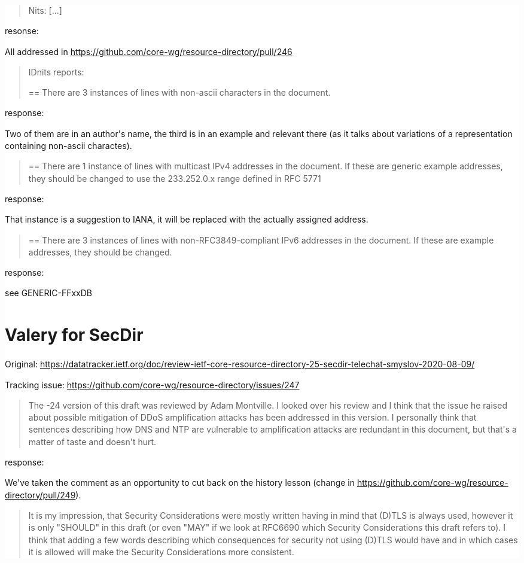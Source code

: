 > Nits: [...]

resonse:

All addressed in https://github.com/core-wg/resource-directory/pull/246

> IDnits reports:
> 
>  == There are 3 instances of lines with non-ascii characters in the
>     document.

response:

Two of them are in an author's name, the third is in an example and relevant
there (as it talks about variations of a representation containing non-ascii
charactes).

>  == There are 1 instance of lines with multicast IPv4 addresses in the
>     document.  If these are generic example addresses, they should be
>     changed to use the 233.252.0.x range defined in RFC 5771

response:

That instance is a suggestion to IANA, it will be replaced with the actually
assigned address.

>  == There are 3 instances of lines with non-RFC3849-compliant IPv6
>     addresses in the document.  If these are example addresses, they
>     should be changed.

response:

see GENERIC-FFxxDB

Valery for SecDir
=================

Original: https://datatracker.ietf.org/doc/review-ietf-core-resource-directory-25-secdir-telechat-smyslov-2020-08-09/

Tracking issue: https://github.com/core-wg/resource-directory/issues/247

> The -24 version of this draft was reviewed by Adam Montville. I looked over
> his review and I think that the issue he raised about possible  mitigation of
> DDoS amplification attacks has been addressed in this version. I personally
> think that sentences describing how DNS and NTP are vulnerable to
> amplification attacks are redundant in this document, but that's a matter of
> taste and doesn't hurt.

response:

We've taken the comment as an opportunity to cut back on the history lesson
(change in https://github.com/core-wg/resource-directory/pull/249).

> It is my impression, that Security Considerations were mostly written having
> in mind that (D)TLS is always used, however it is only "SHOULD" in this draft
> (or even "MAY" if we look at RFC6690 which Security Considerations this draft
> refers to). I think that adding a few words describing which consequences for
> security not using (D)TLS would have and in which cases it is allowed will
> make the Security Considerations more consistent. 
